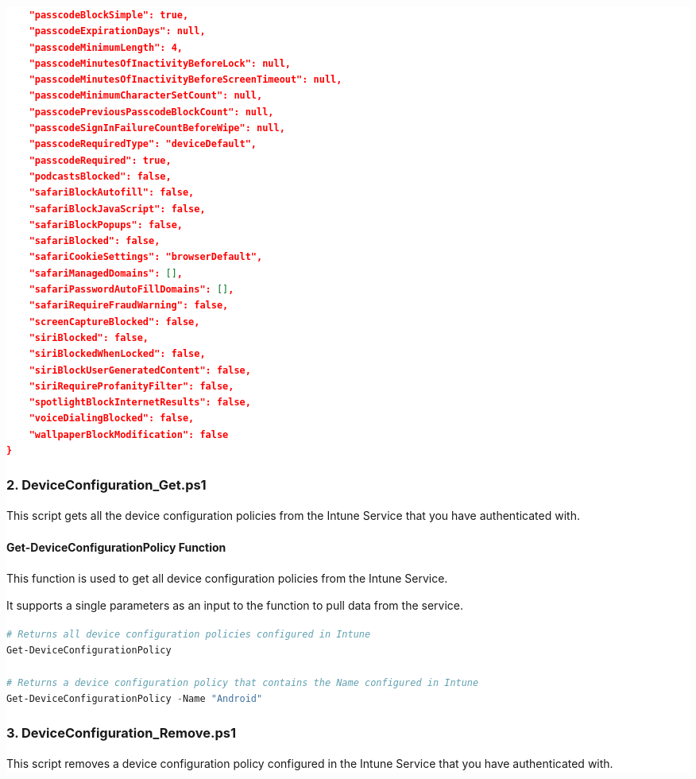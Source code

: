 ```JSON
    "passcodeBlockSimple": true,
    "passcodeExpirationDays": null,
    "passcodeMinimumLength": 4,
    "passcodeMinutesOfInactivityBeforeLock": null,
    "passcodeMinutesOfInactivityBeforeScreenTimeout": null,
    "passcodeMinimumCharacterSetCount": null,
    "passcodePreviousPasscodeBlockCount": null,
    "passcodeSignInFailureCountBeforeWipe": null,
    "passcodeRequiredType": "deviceDefault",
    "passcodeRequired": true,
    "podcastsBlocked": false,
    "safariBlockAutofill": false,
    "safariBlockJavaScript": false,
    "safariBlockPopups": false,
    "safariBlocked": false,
    "safariCookieSettings": "browserDefault",
    "safariManagedDomains": [],
    "safariPasswordAutoFillDomains": [],
    "safariRequireFraudWarning": false,
    "screenCaptureBlocked": false,
    "siriBlocked": false,
    "siriBlockedWhenLocked": false,
    "siriBlockUserGeneratedContent": false,
    "siriRequireProfanityFilter": false,
    "spotlightBlockInternetResults": false,
    "voiceDialingBlocked": false,
    "wallpaperBlockModification": false
}
```

### 2. DeviceConfiguration_Get.ps1
This script gets all the device configuration policies from the Intune Service that you have authenticated with.

#### Get-DeviceConfigurationPolicy Function
This function is used to get all device configuration policies from the Intune Service.

It supports a single parameters as an input to the function to pull data from the service.

```PowerShell
# Returns all device configuration policies configured in Intune
Get-DeviceConfigurationPolicy

# Returns a device configuration policy that contains the Name configured in Intune
Get-DeviceConfigurationPolicy -Name "Android"

```

### 3. DeviceConfiguration_Remove.ps1
This script removes a device configuration policy configured in the Intune Service that you have authenticated with.
